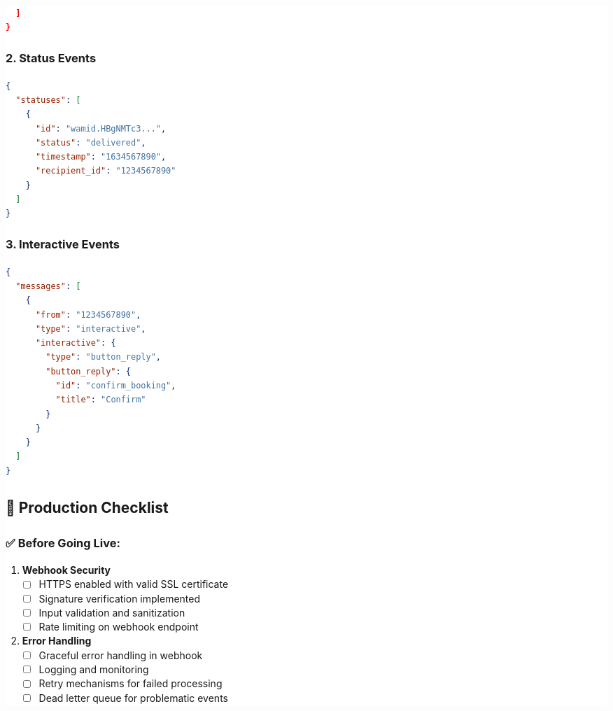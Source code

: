 ```json
  ]
}
```

### **2. Status Events**
```json
{
  "statuses": [
    {
      "id": "wamid.HBgNMTc3...",
      "status": "delivered",
      "timestamp": "1634567890",
      "recipient_id": "1234567890"
    }
  ]
}
```

### **3. Interactive Events**
```json
{
  "messages": [
    {
      "from": "1234567890",
      "type": "interactive",
      "interactive": {
        "type": "button_reply",
        "button_reply": {
          "id": "confirm_booking",
          "title": "Confirm"
        }
      }
    }
  ]
}
```

## 🚀 Production Checklist

### ✅ **Before Going Live:**

1. **Webhook Security**
   - [ ] HTTPS enabled with valid SSL certificate
   - [ ] Signature verification implemented
   - [ ] Input validation and sanitization
   - [ ] Rate limiting on webhook endpoint

2. **Error Handling**
   - [ ] Graceful error handling in webhook
   - [ ] Logging and monitoring
   - [ ] Retry mechanisms for failed processing
   - [ ] Dead letter queue for problematic events
